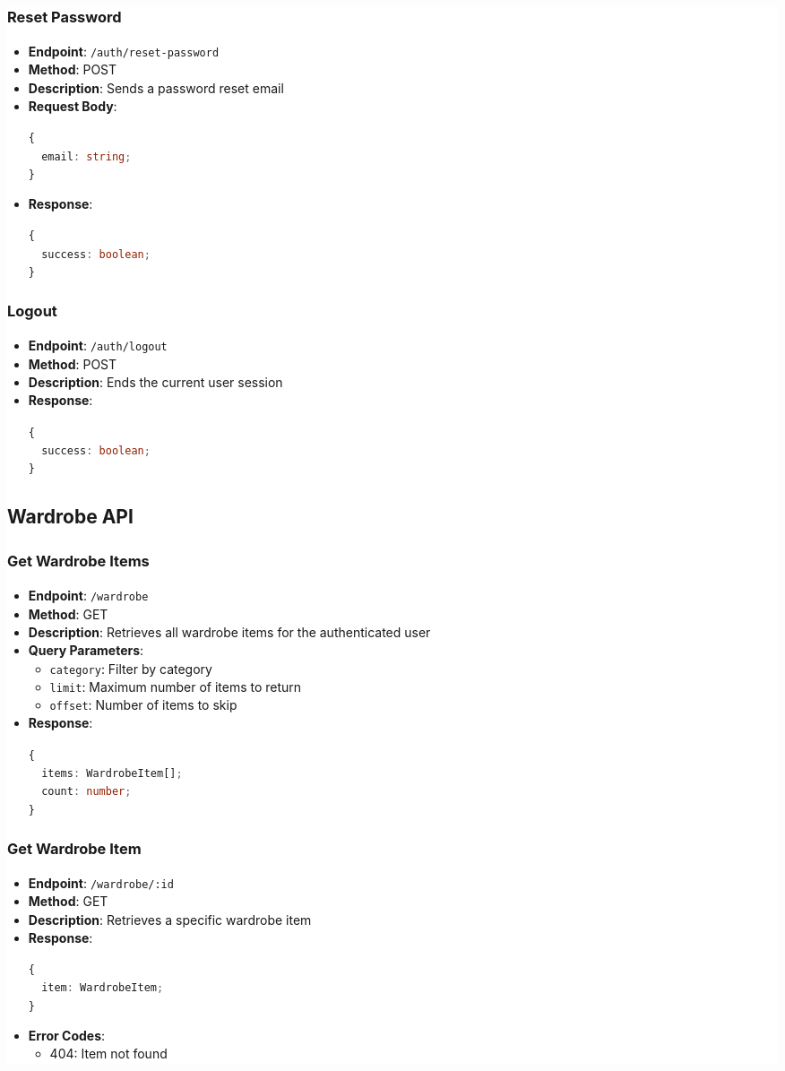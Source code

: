 ### Reset Password
- **Endpoint**: `/auth/reset-password`
- **Method**: POST
- **Description**: Sends a password reset email
- **Request Body**:
  ```typescript
  {
    email: string;
  }
  ```
- **Response**: 
  ```typescript
  {
    success: boolean;
  }
  ```

### Logout
- **Endpoint**: `/auth/logout`
- **Method**: POST
- **Description**: Ends the current user session
- **Response**: 
  ```typescript
  {
    success: boolean;
  }
  ```

## Wardrobe API

### Get Wardrobe Items
- **Endpoint**: `/wardrobe`
- **Method**: GET
- **Description**: Retrieves all wardrobe items for the authenticated user
- **Query Parameters**:
  - `category`: Filter by category
  - `limit`: Maximum number of items to return
  - `offset`: Number of items to skip
- **Response**: 
  ```typescript
  {
    items: WardrobeItem[];
    count: number;
  }
  ```

### Get Wardrobe Item
- **Endpoint**: `/wardrobe/:id`
- **Method**: GET
- **Description**: Retrieves a specific wardrobe item
- **Response**: 
  ```typescript
  {
    item: WardrobeItem;
  }
  ```
- **Error Codes**:
  - 404: Item not found

